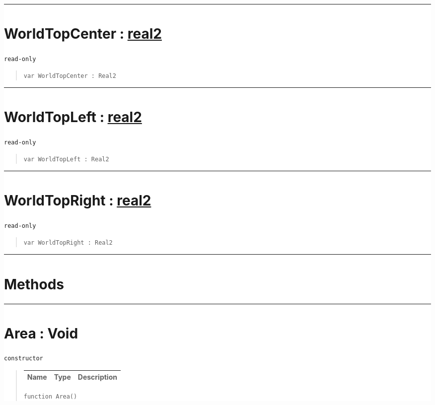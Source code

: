 
---  
 #  WorldTopCenter : [real2](https://github.com/PlasmaEngine/PlasmaDocs/blob/master/code_reference/lightning_base_types/real2.markdown)

 `read-only`

> 
> ``` lang=cpp, name=Lightning
> var WorldTopCenter : Real2


---  
 #  WorldTopLeft : [real2](https://github.com/PlasmaEngine/PlasmaDocs/blob/master/code_reference/lightning_base_types/real2.markdown)

 `read-only`

> 
> ``` lang=cpp, name=Lightning
> var WorldTopLeft : Real2


---  
 #  WorldTopRight : [real2](https://github.com/PlasmaEngine/PlasmaDocs/blob/master/code_reference/lightning_base_types/real2.markdown)

 `read-only`

> 
> ``` lang=cpp, name=Lightning
> var WorldTopRight : Real2


---  
 #  Methods


---  
 #  Area : Void

 `constructor`

> 
> |Name|Type|Description|
> |---|---|---|
> ``` lang=cpp, name=Lightning
> function Area()
> ``` 
